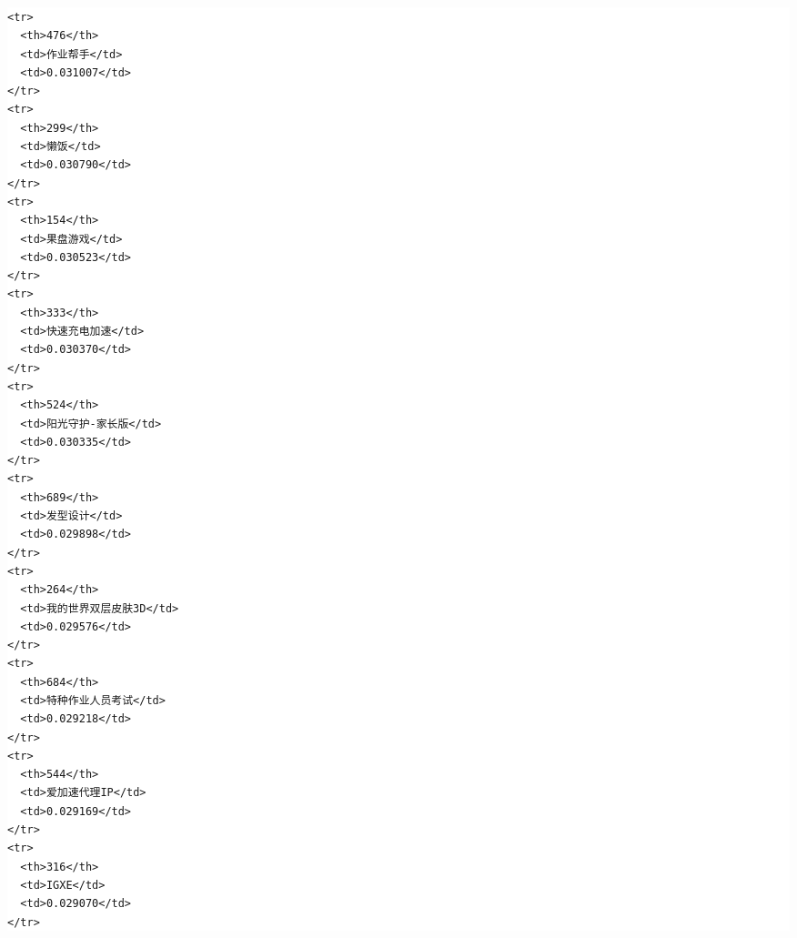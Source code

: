     <tr>
      <th>476</th>
      <td>作业帮手</td>
      <td>0.031007</td>
    </tr>
    <tr>
      <th>299</th>
      <td>懒饭</td>
      <td>0.030790</td>
    </tr>
    <tr>
      <th>154</th>
      <td>果盘游戏</td>
      <td>0.030523</td>
    </tr>
    <tr>
      <th>333</th>
      <td>快速充电加速</td>
      <td>0.030370</td>
    </tr>
    <tr>
      <th>524</th>
      <td>阳光守护-家长版</td>
      <td>0.030335</td>
    </tr>
    <tr>
      <th>689</th>
      <td>发型设计</td>
      <td>0.029898</td>
    </tr>
    <tr>
      <th>264</th>
      <td>我的世界双层皮肤3D</td>
      <td>0.029576</td>
    </tr>
    <tr>
      <th>684</th>
      <td>特种作业人员考试</td>
      <td>0.029218</td>
    </tr>
    <tr>
      <th>544</th>
      <td>爱加速代理IP</td>
      <td>0.029169</td>
    </tr>
    <tr>
      <th>316</th>
      <td>IGXE</td>
      <td>0.029070</td>
    </tr>
  </tbody>
</table>
</div>

